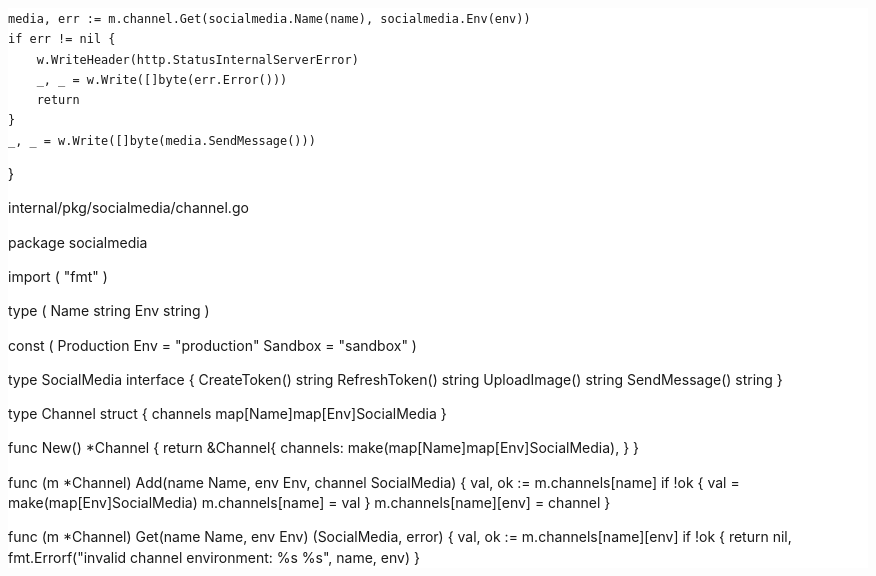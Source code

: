 	media, err := m.channel.Get(socialmedia.Name(name), socialmedia.Env(env))
	if err != nil {
		w.WriteHeader(http.StatusInternalServerError)
		_, _ = w.Write([]byte(err.Error()))
		return
	}
	_, _ = w.Write([]byte(media.SendMessage()))
}

internal/pkg/socialmedia/channel.go

package socialmedia

import (
	"fmt"
)

type (
	Name string
	Env  string
)

const (
	Production Env = "production"
	Sandbox        = "sandbox"
)

type SocialMedia interface {
	CreateToken() string
	RefreshToken() string
	UploadImage() string
	SendMessage() string
}

type Channel struct {
	channels map[Name]map[Env]SocialMedia
}

func New() *Channel {
	return &Channel{
		channels: make(map[Name]map[Env]SocialMedia),
	}
}

func (m *Channel) Add(name Name, env Env, channel SocialMedia) {
	val, ok := m.channels[name]
	if !ok {
		val = make(map[Env]SocialMedia)
		m.channels[name] = val
	}
	m.channels[name][env] = channel
}

func (m *Channel) Get(name Name, env Env) (SocialMedia, error) {
	val, ok := m.channels[name][env]
	if !ok {
		return nil, fmt.Errorf("invalid channel environment: %s %s", name, env)
	}
